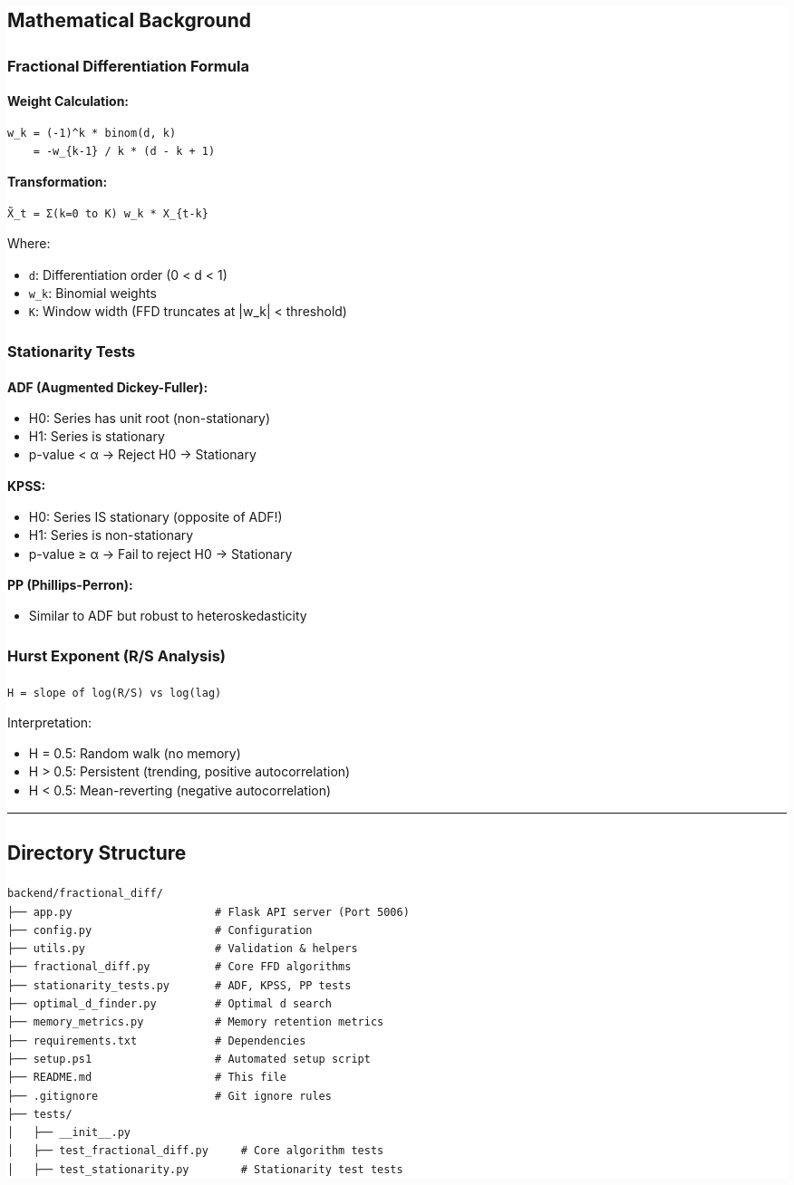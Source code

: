## Mathematical Background

### Fractional Differentiation Formula

**Weight Calculation:**
```
w_k = (-1)^k * binom(d, k)
    = -w_{k-1} / k * (d - k + 1)
```

**Transformation:**
```
X̃_t = Σ(k=0 to K) w_k * X_{t-k}
```

Where:
- `d`: Differentiation order (0 < d < 1)
- `w_k`: Binomial weights
- `K`: Window width (FFD truncates at |w_k| < threshold)

### Stationarity Tests

**ADF (Augmented Dickey-Fuller):**
- H0: Series has unit root (non-stationary)
- H1: Series is stationary
- p-value < α → Reject H0 → Stationary

**KPSS:**
- H0: Series IS stationary (opposite of ADF!)
- H1: Series is non-stationary
- p-value ≥ α → Fail to reject H0 → Stationary

**PP (Phillips-Perron):**
- Similar to ADF but robust to heteroskedasticity

### Hurst Exponent (R/S Analysis)

```
H = slope of log(R/S) vs log(lag)
```

Interpretation:
- H = 0.5: Random walk (no memory)
- H > 0.5: Persistent (trending, positive autocorrelation)
- H < 0.5: Mean-reverting (negative autocorrelation)

---

## Directory Structure

```
backend/fractional_diff/
├── app.py                      # Flask API server (Port 5006)
├── config.py                   # Configuration
├── utils.py                    # Validation & helpers
├── fractional_diff.py          # Core FFD algorithms
├── stationarity_tests.py       # ADF, KPSS, PP tests
├── optimal_d_finder.py         # Optimal d search
├── memory_metrics.py           # Memory retention metrics
├── requirements.txt            # Dependencies
├── setup.ps1                   # Automated setup script
├── README.md                   # This file
├── .gitignore                  # Git ignore rules
├── tests/
│   ├── __init__.py
│   ├── test_fractional_diff.py     # Core algorithm tests
│   ├── test_stationarity.py        # Stationarity test tests
```